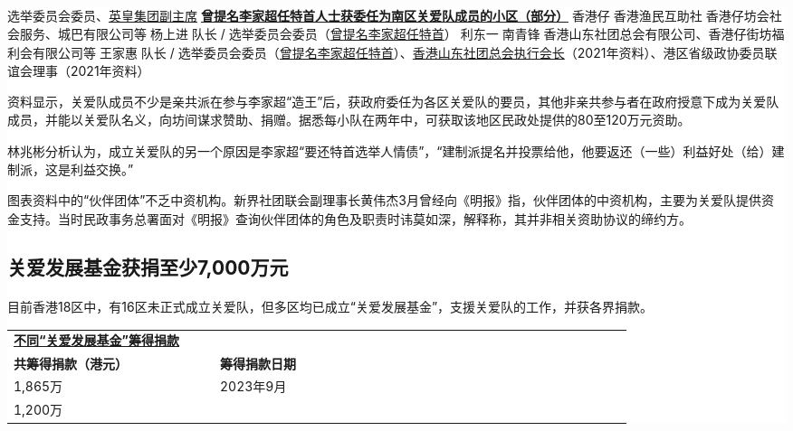 <td width="227"><ahref="https://www.wenweipo.com/a/202109/21/AP6149a0fee4b08d3407db9433.md#1">选举委员会委员</a>、<u><ahref="https://std.stheadline.com/realtime/article/1927496/%E5%8D%B3%E6%99%82-%E6%B8%AF%E8%81%9E-%E5%9F%8E%E4%B8%AD%E4%BA%BA%E5%9F%8E%E4%B8%AD%E4%BA%8B-2023%E4%B8%AD%E5%9C%8B%E6%85%88%E5%96%84%E6%A6%9C-%E6%A5%8A%E5%8F%97%E6%88%90-%E6%A5%8A%E6%94%BF%E9%BE%8D-%E7%8D%B2%E9%A0%92-%E6%85%88%E5%96%84%E9%A0%98%E8%A2%96-%E9%9D%92%E5%B9%B4%E6%85%88%E5%96%84%E5%AE%B6">英皇集团副主席</a></u></td>
</tr>
<tr>
<td colspan="7" width="642"><strong><u>曾提名李家超任特首人士获委任为南区关爱队成员的小区（部分）</u></strong></td>
</tr>
<tr>
<td width="56"><ahref="https://www.had.gov.hk/file_manager/tc/documents/public_services/district_services_community_care_teams/S01_Aberdeen_Chi.pdf">香港仔</a></td>
<td width="71">香港渔民互助社</td>
<td width="87">香港仔坊会社会服务、城巴有限公司等</td>
<td width="56">杨上进</td>
<td width="71">队长</td>
<td width="73">/</td>
<td width="227">选举委员会委员（<u><ahref="https://www2.hkej.com/instantnews/current/article/3102626/%E4%B8%80%E6%96%87%E7%9C%8B%E6%B8%85%E6%9D%8E%E5%AE%B6%E8%B6%85786%E5%BC%B5%E6%8F%90%E5%90%8D">曾提名李家超任特首</a></u>）</td>
</tr>
<tr>
<td width="56"><ahref="https://www.had.gov.hk/file_manager/tc/documents/public_services/district_services_community_care_teams/S04_Lei_Tung_I_Chi.pdf">利东一</a></td>
<td width="71">南青锋</td>
<td width="87">香港山东社团总会有限公司、香港仔街坊福利会有限公司等</td>
<td width="56">王家惠</td>
<td width="71">队长</td>
<td width="73">/</td>
<td width="227">选举委员会委员（<u><ahref="https://www2.hkej.com/instantnews/current/article/3102626/%E4%B8%80%E6%96%87%E7%9C%8B%E6%B8%85%E6%9D%8E%E5%AE%B6%E8%B6%85786%E5%BC%B5%E6%8F%90%E5%90%8D">曾提名李家超任特首</a></u>）、<u><ahref="https://ele-committee.hk01.com/2021/candidate/862/%E7%8E%8B%E5%AE%B6%E6%83%A0">香港山东社团总会执行会长</a></u>（2021年资料）、港区省级政协委员联谊会理事（2021年资料）</td>
</tr>
</tbody>
</table>
<p>资料显示，关爱队成员不少是亲共派在参与李家超“造王”后，获政府委任为各区关爱队的要员，其他非亲共参与者在政府授意下成为关爱队成员，并能以关爱队名义，向坊间谋求赞助、捐赠。据悉每小队在两年中，可获取该地区民政处提供的80至120万元资助。</p>
<p>林兆彬分析认为，成立关爱队的另一个原因是李家超“要还特首选举人情债”，“建制派提名并投票给他，他要返还（一些）利益好处（给）建制派，这是利益交换。”</p>
<p>图表资料中的“伙伴团体”不乏中资机构。新界社团联会副理事长黄伟杰3月曾经向《明报》指，伙伴团体的中资机构，主要为关爱队提供资金支持。当时民政事务总署面对《明报》查询伙伴团体的角色及职责时讳莫如深，解释称，其并非相关资助协议的缔约方。</p>
<h2>关爱发展基金获捐至少7,000万元</h2>
<p>目前香港18区中，有16区未正式成立关爱队，但多区均已成立“关爱发展基金”，支援关爱队的工作，并获各界捐款。</p>
<table width="642">
<tbody>
<tr>
<td colspan="3" width="642"><strong><u>不同“关爱发展基金”筹得捐款</u></strong></td>
</tr>
<tr>
<td width="214"><strong>共筹得捐款（港元）</strong></td>
<td width="214"><strong>筹得捐款日期</strong></td>
<td width="214"></td>
</tr>
<tr>
<td width="214">1,865万</td>
<td width="214"><ahref="https://www.orangenews.hk/VHPlus/1191064/%E6%9D%B1%E5%8D%80%E5%90%84%E7%95%8C%E9%97%9C%E6%84%9B%E5%8F%8A%E7%99%BC%E5%B1%95%E5%9F%BA%E9%87%91-%E6%88%90%E7%AB%8B-%E7%B1%8C%E5%BE%971865%E8%90%AC%E5%96%84%E6%AC%BE%E7%94%A8%E6%96%BC%E9%97%9C%E6%84%9B%E9%9A%8A%E5%BB%BA%E8%A8%AD.jhtml">2023年9月</a></td>
<td width="214"></td>
</tr>
<tr>
<td width="214">1,200万</td>